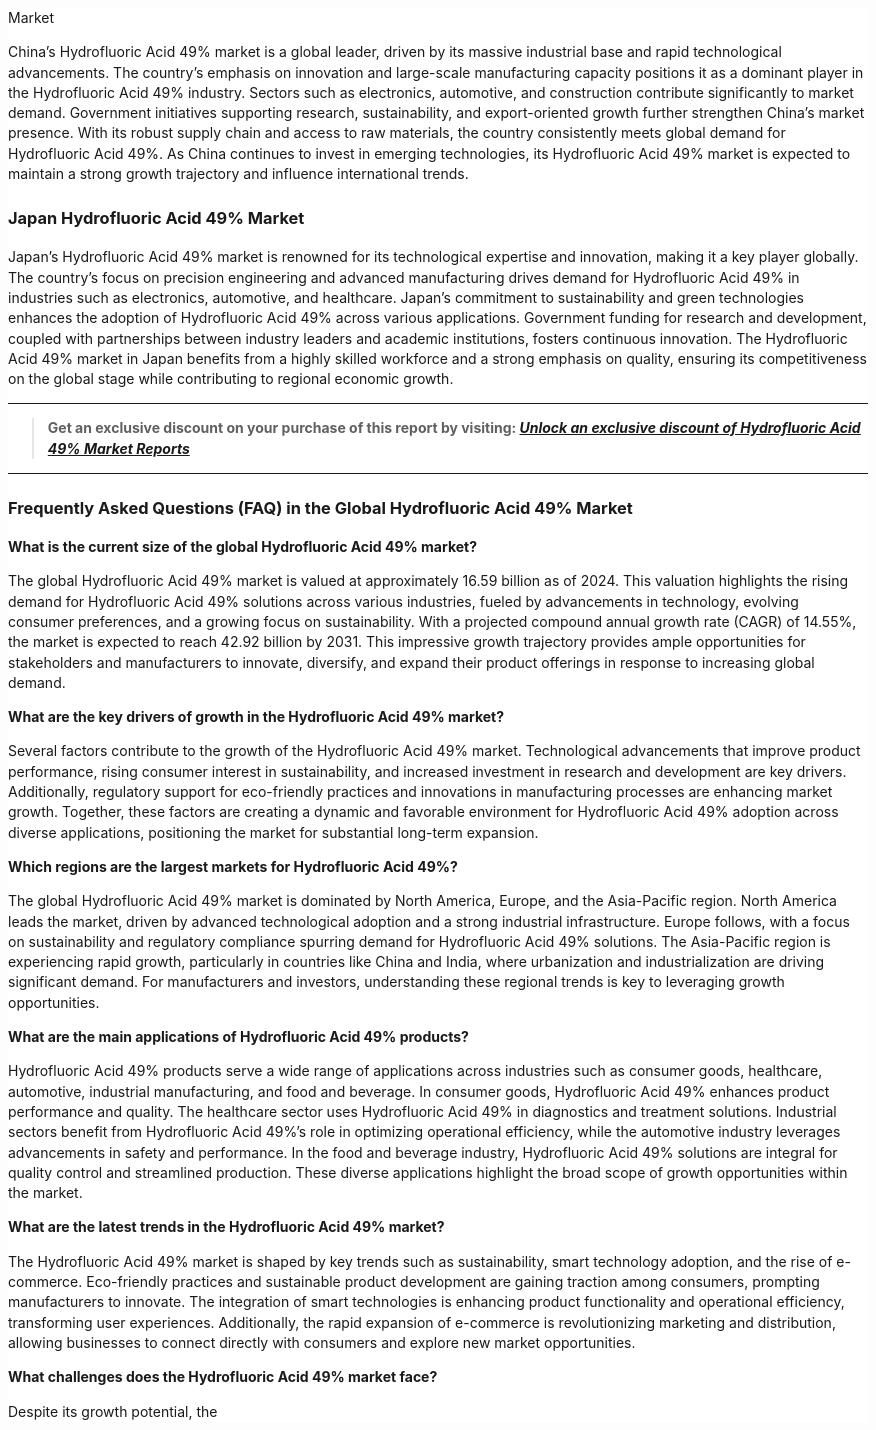 Market</h3><p>China&rsquo;s Hydrofluoric Acid 49% market is a global leader, driven by its massive industrial base and rapid technological advancements. The country&rsquo;s emphasis on innovation and large-scale manufacturing capacity positions it as a dominant player in the Hydrofluoric Acid 49% industry. Sectors such as electronics, automotive, and construction contribute significantly to market demand. Government initiatives supporting research, sustainability, and export-oriented growth further strengthen China&rsquo;s market presence. With its robust supply chain and access to raw materials, the country consistently meets global demand for Hydrofluoric Acid 49%. As China continues to invest in emerging technologies, its Hydrofluoric Acid 49% market is expected to maintain a strong growth trajectory and influence international trends.</p><h3>Japan Hydrofluoric Acid 49% Market</h3><p>Japan&rsquo;s Hydrofluoric Acid 49% market is renowned for its technological expertise and innovation, making it a key player globally. The country&rsquo;s focus on precision engineering and advanced manufacturing drives demand for Hydrofluoric Acid 49% in industries such as electronics, automotive, and healthcare. Japan&rsquo;s commitment to sustainability and green technologies enhances the adoption of Hydrofluoric Acid 49% across various applications. Government funding for research and development, coupled with partnerships between industry leaders and academic institutions, fosters continuous innovation. The Hydrofluoric Acid 49% market in Japan benefits from a highly skilled workforce and a strong emphasis on quality, ensuring its competitiveness on the global stage while contributing to regional economic growth.</p><hr /><blockquote><p><strong>Get an exclusive discount on your purchase of this report by visiting: <em><a href="://marketresearchpulse.com/ask-for-discount/32667?utm_source=Github&amp;utm_medium=022">Unlock an exclusive discount of Hydrofluoric Acid 49% Market Reports</a></em>&nbsp;</strong></p></blockquote><hr /><h3>Frequently Asked Questions (FAQ) in the Global Hydrofluoric Acid 49% Market</h3><p><strong>What is the current size of the global Hydrofluoric Acid 49% market?</strong></p><p>The global Hydrofluoric Acid 49% market is valued at approximately 16.59 billion as of 2024. This valuation highlights the rising demand for Hydrofluoric Acid 49% solutions across various industries, fueled by advancements in technology, evolving consumer preferences, and a growing focus on sustainability. With a projected compound annual growth rate (CAGR) of 14.55%, the market is expected to reach 42.92 billion by 2031. This impressive growth trajectory provides ample opportunities for stakeholders and manufacturers to innovate, diversify, and expand their product offerings in response to increasing global demand.</p><p><strong>What are the key drivers of growth in the Hydrofluoric Acid 49% market?</strong></p><p>Several factors contribute to the growth of the Hydrofluoric Acid 49% market. Technological advancements that improve product performance, rising consumer interest in sustainability, and increased investment in research and development are key drivers. Additionally, regulatory support for eco-friendly practices and innovations in manufacturing processes are enhancing market growth. Together, these factors are creating a dynamic and favorable environment for Hydrofluoric Acid 49% adoption across diverse applications, positioning the market for substantial long-term expansion.</p><p><strong>Which regions are the largest markets for Hydrofluoric Acid 49%?</strong></p><p>The global Hydrofluoric Acid 49% market is dominated by North America, Europe, and the Asia-Pacific region. North America leads the market, driven by advanced technological adoption and a strong industrial infrastructure. Europe follows, with a focus on sustainability and regulatory compliance spurring demand for Hydrofluoric Acid 49% solutions. The Asia-Pacific region is experiencing rapid growth, particularly in countries like China and India, where urbanization and industrialization are driving significant demand. For manufacturers and investors, understanding these regional trends is key to leveraging growth opportunities.</p><p><strong>What are the main applications of Hydrofluoric Acid 49% products?</strong></p><p>Hydrofluoric Acid 49% products serve a wide range of applications across industries such as consumer goods, healthcare, automotive, industrial manufacturing, and food and beverage. In consumer goods, Hydrofluoric Acid 49% enhances product performance and quality. The healthcare sector uses Hydrofluoric Acid 49% in diagnostics and treatment solutions. Industrial sectors benefit from Hydrofluoric Acid 49%&rsquo;s role in optimizing operational efficiency, while the automotive industry leverages advancements in safety and performance. In the food and beverage industry, Hydrofluoric Acid 49% solutions are integral for quality control and streamlined production. These diverse applications highlight the broad scope of growth opportunities within the market.</p><p><strong>What are the latest trends in the Hydrofluoric Acid 49% market?</strong></p><p>The Hydrofluoric Acid 49% market is shaped by key trends such as sustainability, smart technology adoption, and the rise of e-commerce. Eco-friendly practices and sustainable product development are gaining traction among consumers, prompting manufacturers to innovate. The integration of smart technologies is enhancing product functionality and operational efficiency, transforming user experiences. Additionally, the rapid expansion of e-commerce is revolutionizing marketing and distribution, allowing businesses to connect directly with consumers and explore new market opportunities.</p><p><strong>What challenges does the Hydrofluoric Acid 49% market face?</strong></p><p>Despite its growth potential, the